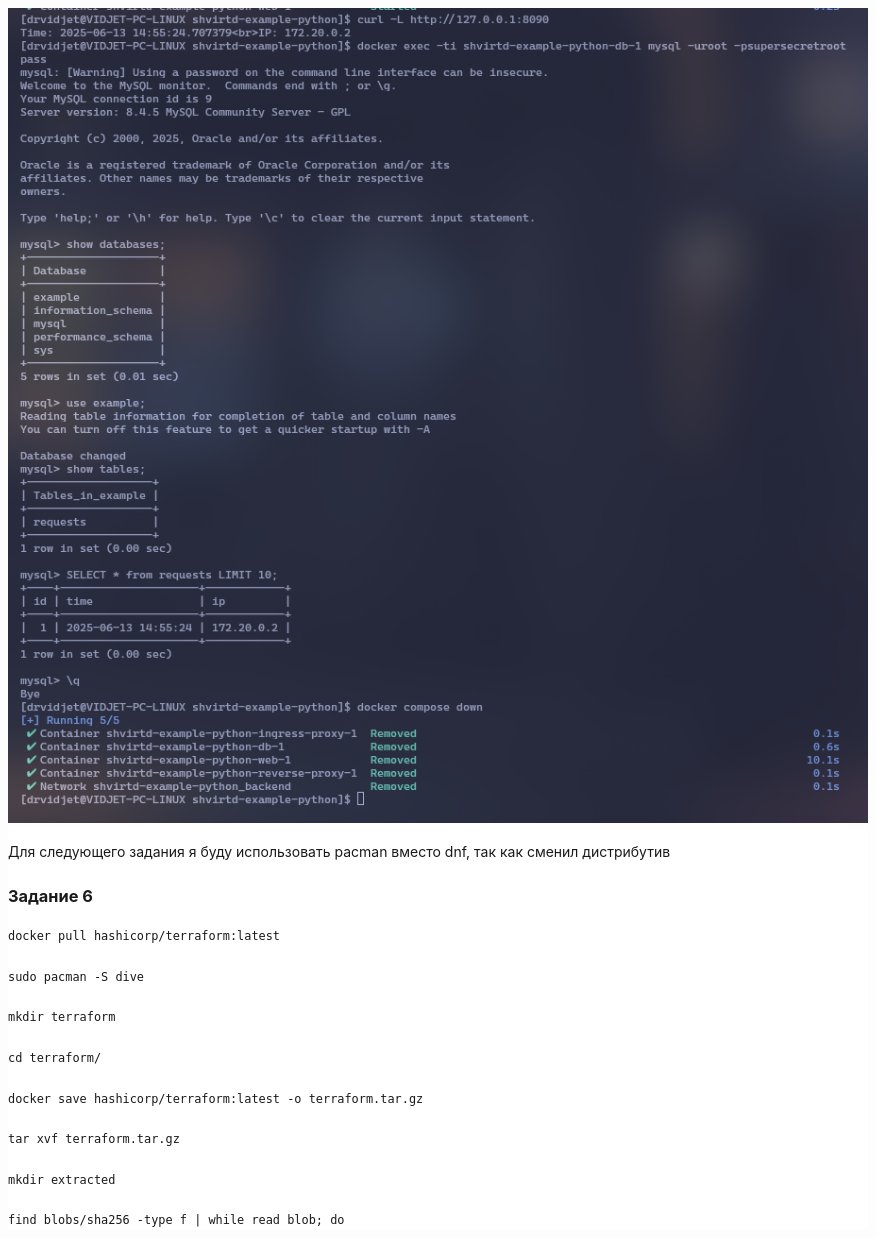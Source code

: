 ![curl](/img/curl.png)



Для следующего задания я буду использовать pacman вместо dnf, так как сменил дистрибутив

### Задание 6

```
docker pull hashicorp/terraform:latest

sudo pacman -S dive

mkdir terraform

cd terraform/

docker save hashicorp/terraform:latest -o terraform.tar.gz

tar xvf terraform.tar.gz 

mkdir extracted

find blobs/sha256 -type f | while read blob; do
```